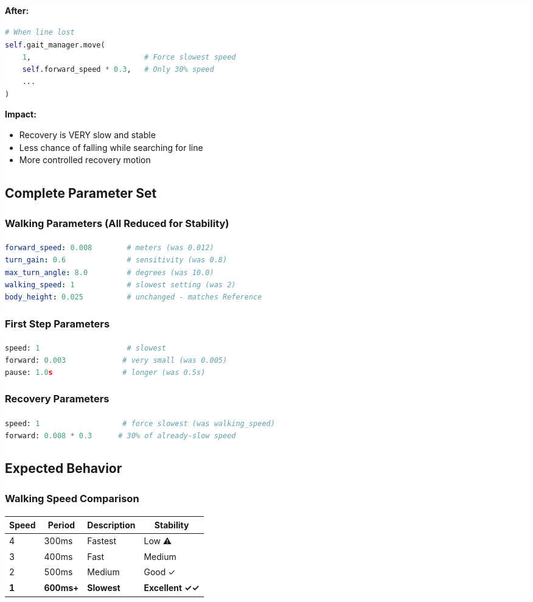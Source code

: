 **After:**
```python
# When line lost
self.gait_manager.move(
    1,                          # Force slowest speed
    self.forward_speed * 0.3,   # Only 30% speed
    ...
)
```

**Impact:**
- Recovery is VERY slow and stable
- Less chance of falling while searching for line
- More controlled recovery motion

## Complete Parameter Set

### Walking Parameters (All Reduced for Stability)
```yaml
forward_speed: 0.008        # meters (was 0.012)
turn_gain: 0.6              # sensitivity (was 0.8)
max_turn_angle: 8.0         # degrees (was 10.0)
walking_speed: 1            # slowest setting (was 2)
body_height: 0.025          # unchanged - matches Reference
```

### First Step Parameters
```python
speed: 1                    # slowest
forward: 0.003             # very small (was 0.005)
pause: 1.0s                # longer (was 0.5s)
```

### Recovery Parameters
```python
speed: 1                   # force slowest (was walking_speed)
forward: 0.008 * 0.3      # 30% of already-slow speed
```

## Expected Behavior

### Walking Speed Comparison
| Speed | Period | Description | Stability |
|-------|--------|-------------|-----------|
| 4 | 300ms | Fastest | Low ⚠️ |
| 3 | 400ms | Fast | Medium |
| 2 | 500ms | Medium | Good ✓ |
| **1** | **600ms+** | **Slowest** | **Excellent ✓✓** |
